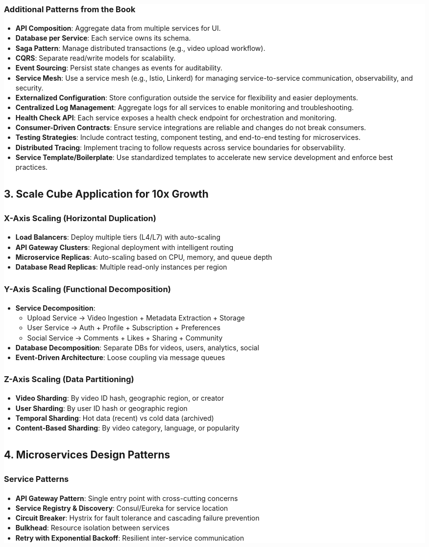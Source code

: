 ### Additional Patterns from the Book
- **API Composition**: Aggregate data from multiple services for UI.
- **Database per Service**: Each service owns its schema.
- **Saga Pattern**: Manage distributed transactions (e.g., video upload workflow).
- **CQRS**: Separate read/write models for scalability.
- **Event Sourcing**: Persist state changes as events for auditability.
- **Service Mesh**: Use a service mesh (e.g., Istio, Linkerd) for managing service-to-service communication, observability, and security.
- **Externalized Configuration**: Store configuration outside the service for flexibility and easier deployments.
- **Centralized Log Management**: Aggregate logs for all services to enable monitoring and troubleshooting.
- **Health Check API**: Each service exposes a health check endpoint for orchestration and monitoring.
- **Consumer-Driven Contracts**: Ensure service integrations are reliable and changes do not break consumers.
- **Testing Strategies**: Include contract testing, component testing, and end-to-end testing for microservices.
- **Distributed Tracing**: Implement tracing to follow requests across service boundaries for observability.
- **Service Template/Boilerplate**: Use standardized templates to accelerate new service development and enforce best practices.

## 3. Scale Cube Application for 10x Growth

### X-Axis Scaling (Horizontal Duplication)
- **Load Balancers**: Deploy multiple tiers (L4/L7) with auto-scaling
- **API Gateway Clusters**: Regional deployment with intelligent routing
- **Microservice Replicas**: Auto-scaling based on CPU, memory, and queue depth
- **Database Read Replicas**: Multiple read-only instances per region

### Y-Axis Scaling (Functional Decomposition)
- **Service Decomposition**:
  - Upload Service → Video Ingestion + Metadata Extraction + Storage
  - User Service → Auth + Profile + Subscription + Preferences
  - Social Service → Comments + Likes + Sharing + Community
- **Database Decomposition**: Separate DBs for videos, users, analytics, social
- **Event-Driven Architecture**: Loose coupling via message queues

### Z-Axis Scaling (Data Partitioning)
- **Video Sharding**: By video ID hash, geographic region, or creator
- **User Sharding**: By user ID hash or geographic region
- **Temporal Sharding**: Hot data (recent) vs cold data (archived)
- **Content-Based Sharding**: By video category, language, or popularity

## 4. Microservices Design Patterns

### Service Patterns
- **API Gateway Pattern**: Single entry point with cross-cutting concerns
- **Service Registry & Discovery**: Consul/Eureka for service location
- **Circuit Breaker**: Hystrix for fault tolerance and cascading failure prevention
- **Bulkhead**: Resource isolation between services
- **Retry with Exponential Backoff**: Resilient inter-service communication

